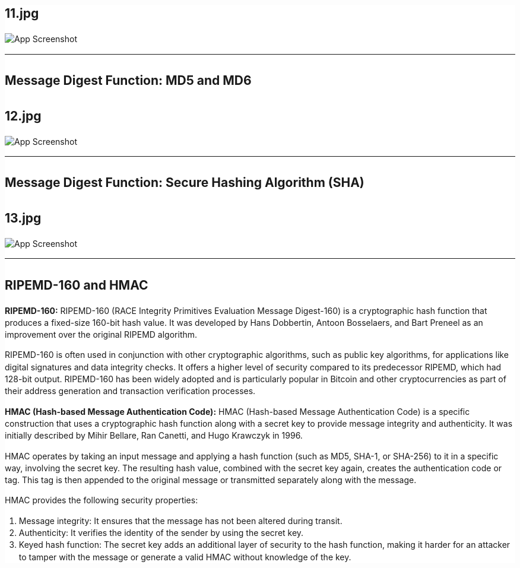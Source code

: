## 11.jpg

![App Screenshot](https://via.placeholder.com/468x300?text=App+Screenshot+Here)

-------------------------------------------------------

## Message Digest Function: MD5 and MD6

## 12.jpg

![App Screenshot](https://via.placeholder.com/468x300?text=App+Screenshot+Here)

-------------------------------------------------------

## Message Digest Function: Secure Hashing Algorithm (SHA)

## 13.jpg

![App Screenshot](https://via.placeholder.com/468x300?text=App+Screenshot+Here)

-------------------------------------------------------

## RIPEMD-160 and HMAC

**RIPEMD-160:**
RIPEMD-160 (RACE Integrity Primitives Evaluation Message Digest-160) is a cryptographic hash function that produces a fixed-size 160-bit hash value. It was developed by Hans Dobbertin, Antoon Bosselaers, and Bart Preneel as an improvement over the original RIPEMD algorithm.

RIPEMD-160 is often used in conjunction with other cryptographic algorithms, such as public key algorithms, for applications like digital signatures and data integrity checks. It offers a higher level of security compared to its predecessor RIPEMD, which had 128-bit output. RIPEMD-160 has been widely adopted and is particularly popular in Bitcoin and other cryptocurrencies as part of their address generation and transaction verification processes.

**HMAC (Hash-based Message Authentication Code):**
HMAC (Hash-based Message Authentication Code) is a specific construction that uses a cryptographic hash function along with a secret key to provide message integrity and authenticity. It was initially described by Mihir Bellare, Ran Canetti, and Hugo Krawczyk in 1996.

HMAC operates by taking an input message and applying a hash function (such as MD5, SHA-1, or SHA-256) to it in a specific way, involving the secret key. The resulting hash value, combined with the secret key again, creates the authentication code or tag. This tag is then appended to the original message or transmitted separately along with the message.

HMAC provides the following security properties:
1. Message integrity: It ensures that the message has not been altered during transit.
2. Authenticity: It verifies the identity of the sender by using the secret key.
3. Keyed hash function: The secret key adds an additional layer of security to the hash function, making it harder for an attacker to tamper with the message or generate a valid HMAC without knowledge of the key.
